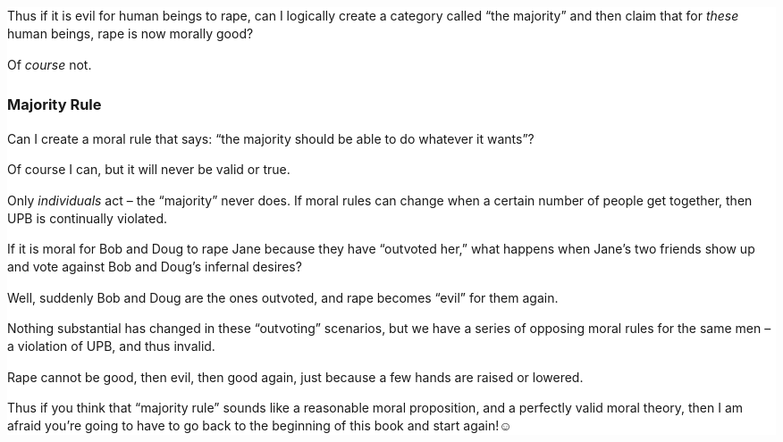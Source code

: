 Thus if it is evil for human beings to rape, can I logically create a category called “the majority” and then claim that for *these* human beings, rape is now morally good?

Of *course* not.

### Majority Rule

Can I create a moral rule that says: “the majority should be able to do whatever it wants”?

Of course I can, but it will never be valid or true.

Only *individuals* act – the “majority” never does. If moral rules can change when a certain number of people get together, then UPB is continually violated.

If it is moral for Bob and Doug to rape Jane because they have “outvoted her,” what happens when Jane’s two friends show up and vote against Bob and Doug’s infernal desires?

Well, suddenly Bob and Doug are the ones outvoted, and rape becomes “evil” for them again.

Nothing substantial has changed in these “outvoting” scenarios, but we have a series of opposing moral rules for the same men – a violation of UPB, and thus invalid.

Rape cannot be good, then evil, then good again, just because a few hands are raised or lowered.

Thus if you think that “majority rule” sounds like a reasonable moral proposition, and a perfectly valid moral theory, then I am afraid you’re going to have to go back to the beginning of this book and start again!☺

[^2]: Let’s not even get *started* on the logical nightmare of the truth value contained in the statement “error equals truth.”

[^3]: This argument tends also not to work very well with maths teachers – I have never seen a student successfully argue that an incorrect answer may be correct in another universe, and so it is unjust to mark it as wrong.

[^4]: See [Practical Anarchy](http://wiki.mises.org/wiki/Book:Practical_Anarchy).

[^5]: See *[Federal Reserve](http://wiki.mises.org/wiki/Federal_Reserve_System)*.

[^6]: A perfect balance of good and evil is practically impossible.

[^7]: This is the current situation in democracies, of course.

[^8]: See Plato’s *Republic*.

[^9]: Probably more, since evil people are always drawn to power.

[^10]: For a more detailed discussion of the role that *parents* play in inculcating the fantasy that “power equals virtue,” see [On Truth](http://wiki.mises.org/wiki/On_Truth).

[^11]: See [Practical Anarchy, Part 2](http://wiki.mises.org/wiki/Book:Practical_Anarchy/2), Chapter 5: "War, profit, and the state".
